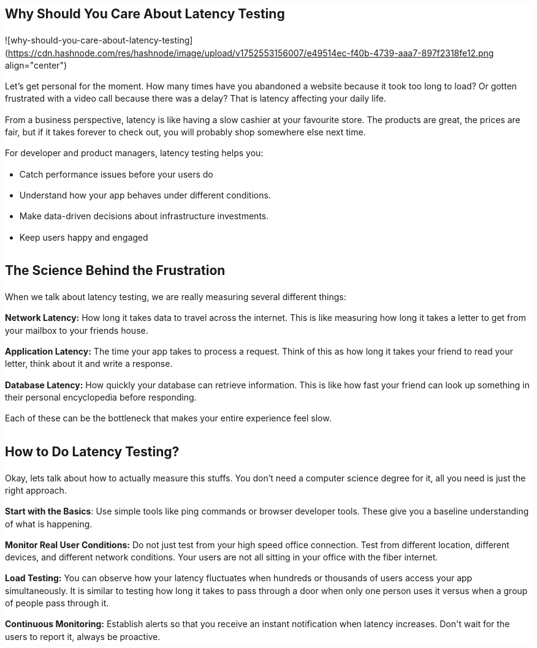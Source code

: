 ## **Why Should You Care About Latency Testing**

![why-should-you-care-about-latency-testing](https://cdn.hashnode.com/res/hashnode/image/upload/v1752553156007/e49514ec-f40b-4739-aaa7-897f2318fe12.png align="center")

Let’s get personal for the moment. How many times have you abandoned a website because it took too long to load? Or gotten frustrated with a video call because there was a delay? That is latency affecting your daily life.

From a business perspective, latency is like having a slow cashier at your favourite store. The products are great, the prices are fair, but if it takes forever to check out, you will probably shop somewhere else next time.

For developer and product managers, latency testing helps you:

* Catch performance issues before your users do
    
* Understand how your app behaves under different conditions.
    
* Make data-driven decisions about infrastructure investments.
    
* Keep users happy and engaged
    

## **The Science Behind the Frustration**

When we talk about latency testing, we are really measuring several different things:

**Network Latency:** How long it takes data to travel across the internet. This is like measuring how long it takes a letter to get from your mailbox to your friends house.

**Application Latency:** The time your app takes to process a request. Think of this as how long it takes your friend to read your letter, think about it and write a response.

**Database Latency:** How quickly your database can retrieve information. This is like how fast your friend can look up something in their personal encyclopedia before responding.

Each of these can be the bottleneck that makes your entire experience feel slow.

## **How to Do Latency Testing?**

Okay, lets talk about how to actually measure this stuffs. You don’t need a computer science degree for it, all you need is just the right approach.

**Start with the Basics**: Use simple tools like ping commands or browser developer tools. These give you a baseline understanding of what is happening.

**Monitor Real User Conditions:** Do not just test from your high speed office connection. Test from different location, different devices, and different network conditions. Your users are not all sitting in your office with the fiber internet.

**Load Testing:** You can observe how your latency fluctuates when hundreds or thousands of users access your app simultaneously. It is similar to testing how long it takes to pass through a door when only one person uses it versus when a group of people pass through it.

**Continuous Monitoring:** Establish alerts so that you receive an instant notification when latency increases. Don't wait for the users to report it, always be proactive.
